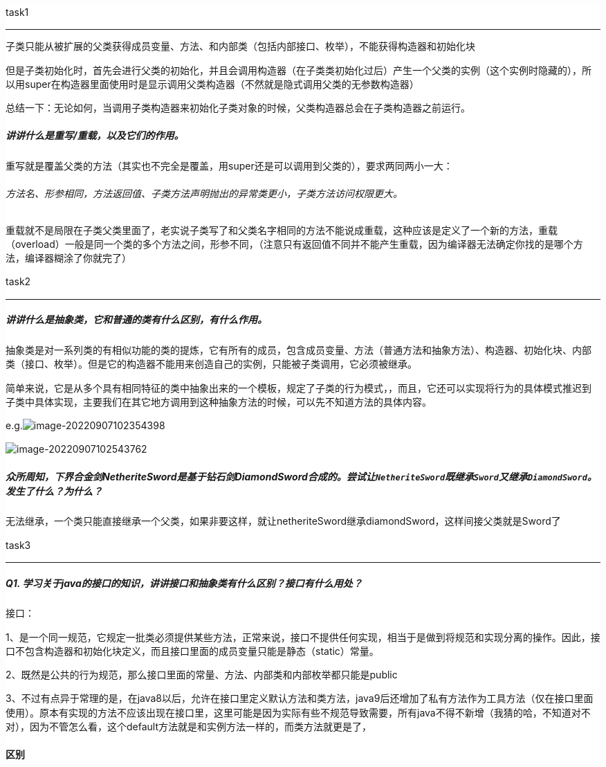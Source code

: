 task1

-----

子类只能从被扩展的父类获得成员变量、方法、和内部类（包括内部接口、枚举），不能获得构造器和初始化块

但是子类初始化时，首先会进行父类的初始化，并且会调用构造器（在子类类初始化过后）产生一个父类的实例（这个实例时隐藏的），所以用super在构造器里面使用时是显示调用父类构造器（不然就是隐式调用父类的无参数构造器）

总结一下：无论如何，当调用子类构造器来初始化子类对象的时候，父类构造器总会在子类构造器之前运行。

##### 讲讲什么是重写/重载，以及它们的作用。

重写就是覆盖父类的方法（其实也不完全是覆盖，用super还是可以调用到父类的），要求两同两小一大：

###### 方法名、形参相同，方法返回值、子类方法声明抛出的异常类更小，子类方法访问权限更大。

重载就不是局限在子类父类里面了，老实说子类写了和父类名字相同的方法不能说成重载，这种应该是定义了一个新的方法，重载（overload）一般是同一个类的多个方法之间，形参不同，（注意只有返回值不同并不能产生重载，因为编译器无法确定你找的是哪个方法，编译器糊涂了你就完了）

task2

----------

##### 讲讲什么是抽象类，它和普通的类有什么区别，有什么作用。

抽象类是对一系列类的有相似功能的类的提炼，它有所有的成员，包含成员变量、方法（普通方法和抽象方法）、构造器、初始化块、内部类（接口、枚举）。但是它的构造器不能用来创造自己的实例，只能被子类调用，它必须被继承。

简单来说，它是从多个具有相同特征的类中抽象出来的一个模板，规定了子类的行为模式，，而且，它还可以实现将行为的具体模式推迟到子类中具体实现，主要我们在其它地方调用到这种抽象方法的时候，可以先不知道方法的具体内容。

e.g.![image-20220907102354398](C:\Users\yuanz\AppData\Roaming\Typora\typora-user-images\image-20220907102354398.png)

![image-20220907102543762](C:\Users\yuanz\AppData\Roaming\Typora\typora-user-images\image-20220907102543762.png)

##### 众所周知，下界合金剑NetheriteSword是基于钻石剑DiamondSword合成的。尝试让`NetheriteSword`既继承`Sword`又继承`DiamondSword`。发生了什么？为什么？

无法继承，一个类只能直接继承一个父类，如果非要这样，就让netheriteSword继承diamondSword，这样间接父类就是Sword了

task3

------------------------------

##### Q1. 学习关于java的接口的知识，讲讲接口和抽象类有什么区别？接口有什么用处？

接口：

1、是一个同一规范，它规定一批类必须提供某些方法，正常来说，接口不提供任何实现，相当于是做到将规范和实现分离的操作。因此，接口不包含构造器和初始化块定义，而且接口里面的成员变量只能是静态（static）常量。

2、既然是公共的行为规范，那么接口里面的常量、方法、内部类和内部枚举都只能是public

3、不过有点异于常理的是，在java8以后，允许在接口里定义默认方法和类方法，java9后还增加了私有方法作为工具方法（仅在接口里面使用）。原本有实现的方法不应该出现在接口里，这里可能是因为实际有些不规范导致需要，所有java不得不新增（我猜的哈，不知道对不对），因为不管怎么看，这个default方法就是和实例方法一样的，而类方法就更是了，

#### 区别
